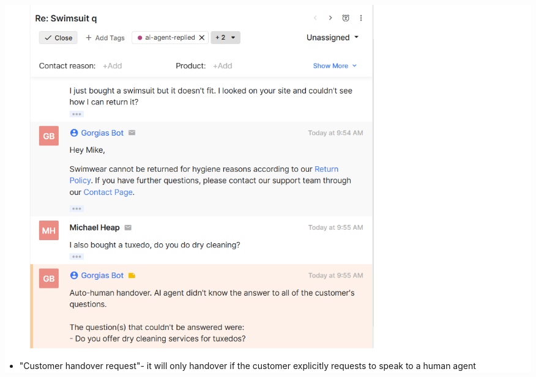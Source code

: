 <figure><img src="../../.gitbook/assets/image (21).png" alt="" width="563"><figcaption></figcaption></figure>

* "Customer handover request"- it will only handover if the customer explicitly requests to speak to a human agent&#x20;
